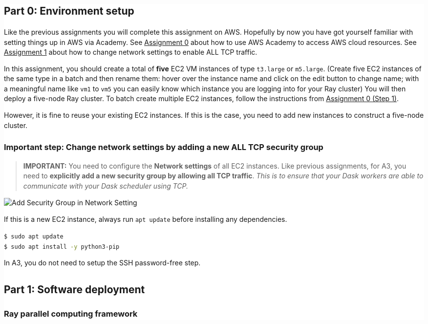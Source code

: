 

## Part 0: Environment setup

Like the previous assignments you will complete this assignment on
AWS. Hopefully by now you have got yourself familiar with setting
things up in AWS via Academy.
See [Assignment 0](/ds5110-spring25/assignments/a0) about how 
to use AWS Academy to access AWS cloud resources. 
See [Assignment 1](/ds5110-spring25/assignments/a1) about how
to change network settings to enable ALL TCP traffic.
  
In this assignment, you should create a total of **five** EC2 VM
instances of type `t3.large` or `m5.large`. 
(Create five EC2 instances of the same
type in a batch and then rename them: hover over the instance name and click on
the edit button to change name; with a meaningful name like `vm1` to
`vm5` you can easily know which instance you are logging into 
for your Ray cluster) You will then deploy a five-node Ray cluster. 
To batch create multiple EC2 instances, follow the instructions from
[Assignment 0 (Step 1)](/ds5110-spring25/assignments/a0#step-1-create-a-name-and-choose-an-os-image-for-your-vm).

However, it is fine to reuse your existing EC2 instances. If this is
the case, you need to add new instances to construct a five-node
cluster.


### Important step: Change network settings by adding a new ALL TCP security group

> **IMPORTANT:** You need to configure the **Network settings** of
> all
EC2 instances. Like previous assignments, for A3, you need to
**explicitly add a new security group by allowing all TCP traffic**.
*This is to ensure that your Dask workers are able to communicate
with your Dask scheduler using TCP.*

![Add Security Group in Network Setting]({{site.baseurl}}/assets/images/a1/add_security_group_TCP.png)

If this is a new EC2 instance, always run `apt update` before installing 
any dependencies.

```bash
$ sudo apt update
$ sudo apt install -y python3-pip
```

In A3, you do not need to setup the SSH password-free step.


## Part 1: Software deployment


### Ray parallel computing framework
